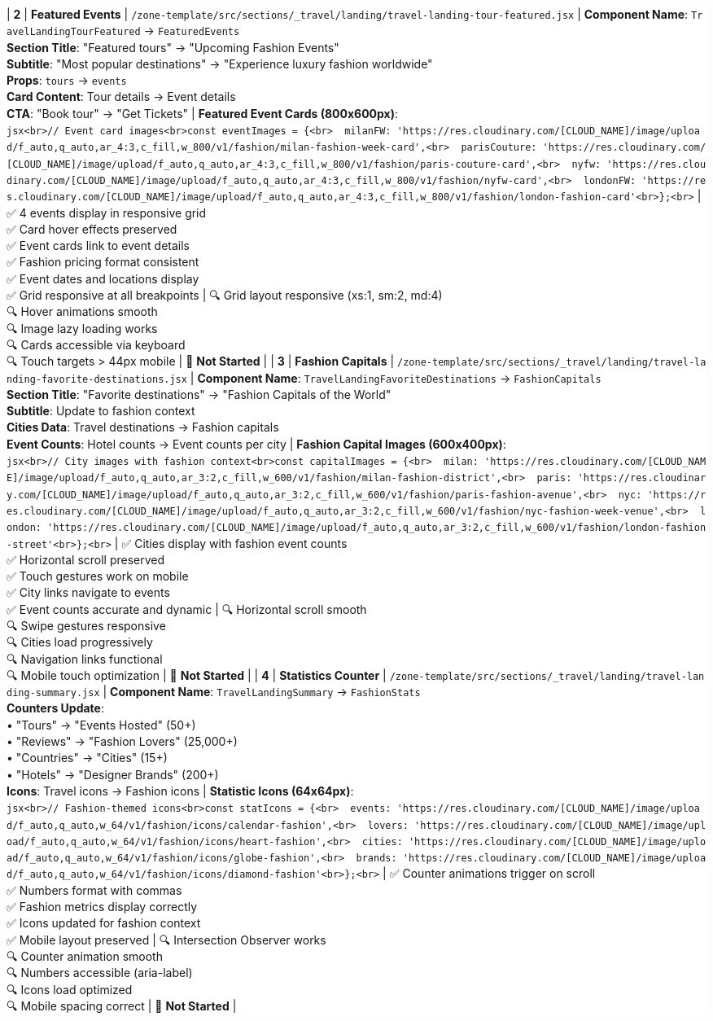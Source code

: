 | **2** | **Featured Events**    | `/zone-template/src/sections/_travel/landing/travel-landing-tour-featured.jsx`         | **Component Name**: `TravelLandingTourFeatured` → `FeaturedEvents`<br>**Section Title**: "Featured tours" → "Upcoming Fashion Events"<br>**Subtitle**: "Most popular destinations" → "Experience luxury fashion worldwide"<br>**Props**: `tours` → `events`<br>**Card Content**: Tour details → Event details<br>**CTA**: "Book tour" → "Get Tickets" | **Featured Event Cards (800x600px)**:<br>```jsx<br>// Event card images<br>const eventImages = {<br>  milanFW: 'https://res.cloudinary.com/[CLOUD_NAME]/image/upload/f_auto,q_auto,ar_4:3,c_fill,w_800/v1/fashion/milan-fashion-week-card',<br>  parisCouture: 'https://res.cloudinary.com/[CLOUD_NAME]/image/upload/f_auto,q_auto,ar_4:3,c_fill,w_800/v1/fashion/paris-couture-card',<br>  nyfw: 'https://res.cloudinary.com/[CLOUD_NAME]/image/upload/f_auto,q_auto,ar_4:3,c_fill,w_800/v1/fashion/nyfw-card',<br>  londonFW: 'https://res.cloudinary.com/[CLOUD_NAME]/image/upload/f_auto,q_auto,ar_4:3,c_fill,w_800/v1/fashion/london-fashion-card'<br>};<br>```                        | ✅ 4 events display in responsive grid<br>✅ Card hover effects preserved<br>✅ Event cards link to event details<br>✅ Fashion pricing format consistent<br>✅ Event dates and locations display<br>✅ Grid responsive at all breakpoints | 🔍 Grid layout responsive (xs:1, sm:2, md:4)<br>🔍 Hover animations smooth<br>🔍 Image lazy loading works<br>🔍 Cards accessible via keyboard<br>🔍 Touch targets > 44px mobile                 | 🔄 **Not Started** |
| **3** | **Fashion Capitals**   | `/zone-template/src/sections/_travel/landing/travel-landing-favorite-destinations.jsx` | **Component Name**: `TravelLandingFavoriteDestinations` → `FashionCapitals`<br>**Section Title**: "Favorite destinations" → "Fashion Capitals of the World"<br>**Subtitle**: Update to fashion context<br>**Cities Data**: Travel destinations → Fashion capitals<br>**Event Counts**: Hotel counts → Event counts per city                           | **Fashion Capital Images (600x400px)**:<br>```jsx<br>// City images with fashion context<br>const capitalImages = {<br>  milan: 'https://res.cloudinary.com/[CLOUD_NAME]/image/upload/f_auto,q_auto,ar_3:2,c_fill,w_600/v1/fashion/milan-fashion-district',<br>  paris: 'https://res.cloudinary.com/[CLOUD_NAME]/image/upload/f_auto,q_auto,ar_3:2,c_fill,w_600/v1/fashion/paris-fashion-avenue',<br>  nyc: 'https://res.cloudinary.com/[CLOUD_NAME]/image/upload/f_auto,q_auto,ar_3:2,c_fill,w_600/v1/fashion/nyc-fashion-week-venue',<br>  london: 'https://res.cloudinary.com/[CLOUD_NAME]/image/upload/f_auto,q_auto,ar_3:2,c_fill,w_600/v1/fashion/london-fashion-street'<br>};<br>``` | ✅ Cities display with fashion event counts<br>✅ Horizontal scroll preserved<br>✅ Touch gestures work on mobile<br>✅ City links navigate to events<br>✅ Event counts accurate and dynamic                                             | 🔍 Horizontal scroll smooth<br>🔍 Swipe gestures responsive<br>🔍 Cities load progressively<br>🔍 Navigation links functional<br>🔍 Mobile touch optimization                                   | 🔄 **Not Started** |
| **4** | **Statistics Counter** | `/zone-template/src/sections/_travel/landing/travel-landing-summary.jsx`               | **Component Name**: `TravelLandingSummary` → `FashionStats`<br>**Counters Update**:<br>• "Tours" → "Events Hosted" (50+)<br>• "Reviews" → "Fashion Lovers" (25,000+)<br>• "Countries" → "Cities" (15+)<br>• "Hotels" → "Designer Brands" (200+)<br>**Icons**: Travel icons → Fashion icons                                                            | **Statistic Icons (64x64px)**:<br>```jsx<br>// Fashion-themed icons<br>const statIcons = {<br>  events: 'https://res.cloudinary.com/[CLOUD_NAME]/image/upload/f_auto,q_auto,w_64/v1/fashion/icons/calendar-fashion',<br>  lovers: 'https://res.cloudinary.com/[CLOUD_NAME]/image/upload/f_auto,q_auto,w_64/v1/fashion/icons/heart-fashion',<br>  cities: 'https://res.cloudinary.com/[CLOUD_NAME]/image/upload/f_auto,q_auto,w_64/v1/fashion/icons/globe-fashion',<br>  brands: 'https://res.cloudinary.com/[CLOUD_NAME]/image/upload/f_auto,q_auto,w_64/v1/fashion/icons/diamond-fashion'<br>};<br>```                                                                                     | ✅ Counter animations trigger on scroll<br>✅ Numbers format with commas<br>✅ Fashion metrics display correctly<br>✅ Icons updated for fashion context<br>✅ Mobile layout preserved                                                    | 🔍 Intersection Observer works<br>🔍 Counter animation smooth<br>🔍 Numbers accessible (aria-label)<br>🔍 Icons load optimized<br>🔍 Mobile spacing correct                                     | 🔄 **Not Started** |